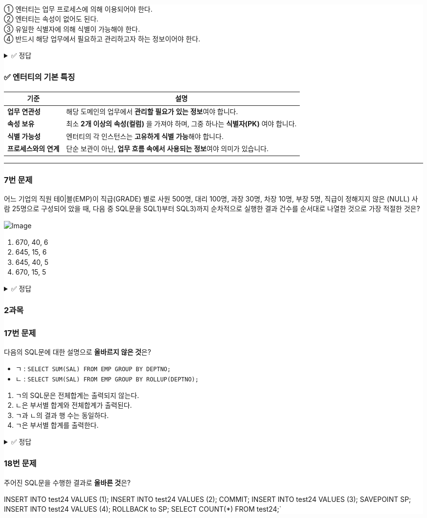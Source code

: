 ① 엔터티는 업무 프로세스에 의해 이용되어야 한다.  
② 엔터티는 속성이 없어도 된다.  
③ 유일한 식별자에 의해 식별이 가능해야 한다.  
④ 반드시 해당 업무에서 필요하고 관리하고자 하는 정보이어야 한다.  

<details><summary>✅ 정답 </summary></details>

### ✅ 엔터티의 기본 특징

| 기준 | 설명 |
|------|------|
| **업무 연관성** | 해당 도메인의 업무에서 **관리할 필요가 있는 정보**여야 합니다. |
| **속성 보유** | 최소 **2개 이상의 속성(컬럼)** 을 가져야 하며, 그중 하나는 **식별자(PK)** 여야 합니다. |
| **식별 가능성** | 엔터티의 각 인스턴스는 **고유하게 식별 가능**해야 합니다. |
| **프로세스와의 연계** | 단순 보관이 아닌, **업무 흐름 속에서 사용되는 정보**여야 의미가 있습니다. |
---

### 7번 문제  
어느 기업의 직원 테0|블(EMP)이 직급(GRADE) 별로 사원 500명, 대리 100명, 과장 30명, 차장 10명, 부장 5명, 직급이 정해지지 않은 (NULL) 사람 25명으로 구성되어 았을 때, 다음 중 SQL문을 SQL1)부터 SQL3)까지 순차적으로 실행한 결과 건수를 순서대로 나열한 것으로 가장 적절한 것은?


![Image](https://github.com/user-attachments/assets/b4926d04-a285-4690-8720-d5a37e49c821)

  1. 670, 40, 6  
  2. 645, 15, 6  
  3. 645, 40, 5  
  4. 670, 15, 5  


<details><summary>✅ 정답 </summary></details>

### 2과목 
### 17번 문제  
다음의 SQL문에 대한 설명으로 **올바르지 않은 것**은?

- ㄱ : `SELECT SUM(SAL) FROM EMP GROUP BY DEPTNO;`  
- ㄴ : `SELECT SUM(SAL) FROM EMP GROUP BY ROLLUP(DEPTNO);`

1. ㄱ의 SQL문은 전체합계는 출력되지 않는다.  
2. ㄴ은 부서별 합계와 전체합계가 출력된다.  
3. ㄱ과 ㄴ의 결과 행 수는 동일하다.  
4. ㄱ은 부서별 합계를 출력한다. 

<details><summary>✅ 정답 </summary></details>

### 18번 문제  
주어진 SQL문을 수행한 결과로 **올바른 것**은?

INSERT INTO test24 VALUES (1); INSERT INTO test24 VALUES (2); COMMIT; INSERT INTO test24 VALUES (3); SAVEPOINT SP; INSERT INTO test24 VALUES (4); ROLLBACK to SP; SELECT COUNT(*) FROM test24;`
